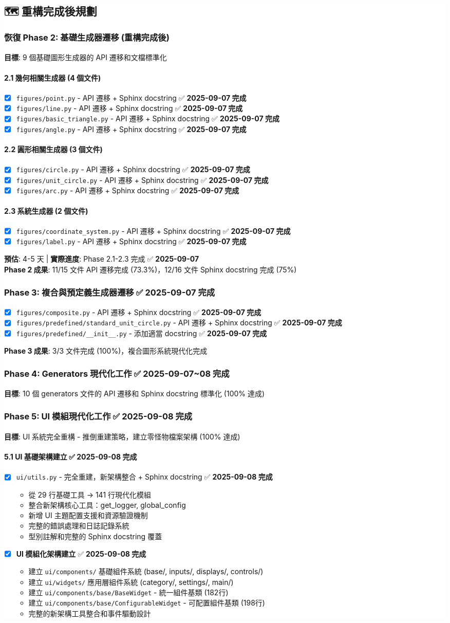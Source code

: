 ## 🗺️ **重構完成後規劃**

### **恢復 Phase 2: 基礎生成器遷移** (重構完成後)
**目標**: 9 個基礎圖形生成器的 API 遷移和文檔標準化

#### 2.1 幾何相關生成器 (4 個文件)
- [x] `figures/point.py` - API 遷移 + Sphinx docstring ✅ **2025-09-07 完成**
- [x] `figures/line.py` - API 遷移 + Sphinx docstring ✅ **2025-09-07 完成**
- [x] `figures/basic_triangle.py` - API 遷移 + Sphinx docstring ✅ **2025-09-07 完成**
- [x] `figures/angle.py` - API 遷移 + Sphinx docstring ✅ **2025-09-07 完成**

#### 2.2 圓形相關生成器 (3 個文件)
- [x] `figures/circle.py` - API 遷移 + Sphinx docstring ✅ **2025-09-07 完成**
- [x] `figures/unit_circle.py` - API 遷移 + Sphinx docstring ✅ **2025-09-07 完成**
- [x] `figures/arc.py` - API 遷移 + Sphinx docstring ✅ **2025-09-07 完成**

#### 2.3 系統生成器 (2 個文件)
- [x] `figures/coordinate_system.py` - API 遷移 + Sphinx docstring ✅ **2025-09-07 完成**
- [x] `figures/label.py` - API 遷移 + Sphinx docstring ✅ **2025-09-07 完成**

**預估**: 4-5 天 | **實際進度**: Phase 2.1-2.3 完成 ✅ **2025-09-07**  
**Phase 2 成果**: 11/15 文件 API 遷移完成 (73.3%)，12/16 文件 Sphinx docstring 完成 (75%)

### **Phase 3: 複合與預定義生成器遷移** ✅ **2025-09-07 完成**
- [x] `figures/composite.py` - API 遷移 + Sphinx docstring ✅ **2025-09-07 完成**
- [x] `figures/predefined/standard_unit_circle.py` - API 遷移 + Sphinx docstring ✅ **2025-09-07 完成**
- [x] `figures/predefined/__init__.py` - 添加適當 docstring ✅ **2025-09-07 完成**

**Phase 3 成果**: 3/3 文件完成 (100%)，複合圖形系統現代化完成

### **Phase 4: Generators 現代化工作** ✅ **2025-09-07~08 完成**
**目標**: 10 個 generators 文件的 API 遷移和 Sphinx docstring 標準化 (100% 達成)

### **Phase 5: UI 模組現代化工作** ✅ **2025-09-08 完成**
**目標**: UI 系統完全重構 - 推倒重建策略，建立零怪物檔案架構 (100% 達成)

#### 5.1 UI 基礎架構建立 ✅ **2025-09-08 完成**
- [x] `ui/utils.py` - 完全重建，新架構整合 + Sphinx docstring ✅ **2025-09-08 完成**
  - 從 29 行基礎工具 → 141 行現代化模組
  - 整合新架構核心工具：get_logger, global_config
  - 新增 UI 主題配置支援和資源驗證機制
  - 完整的錯誤處理和日誌記錄系統
  - 型別註解和完整的 Sphinx docstring 覆蓋

- [x] **UI 模組化架構建立** ✅ **2025-09-08 完成**
  - 建立 `ui/components/` 基礎組件系統 (base/, inputs/, displays/, controls/)
  - 建立 `ui/widgets/` 應用層組件系統 (category/, settings/, main/)
  - 建立 `ui/components/base/BaseWidget` - 統一組件基類 (182行)
  - 建立 `ui/components/base/ConfigurableWidget` - 可配置組件基類 (198行)
  - 完整的新架構工具整合和事件驅動設計
